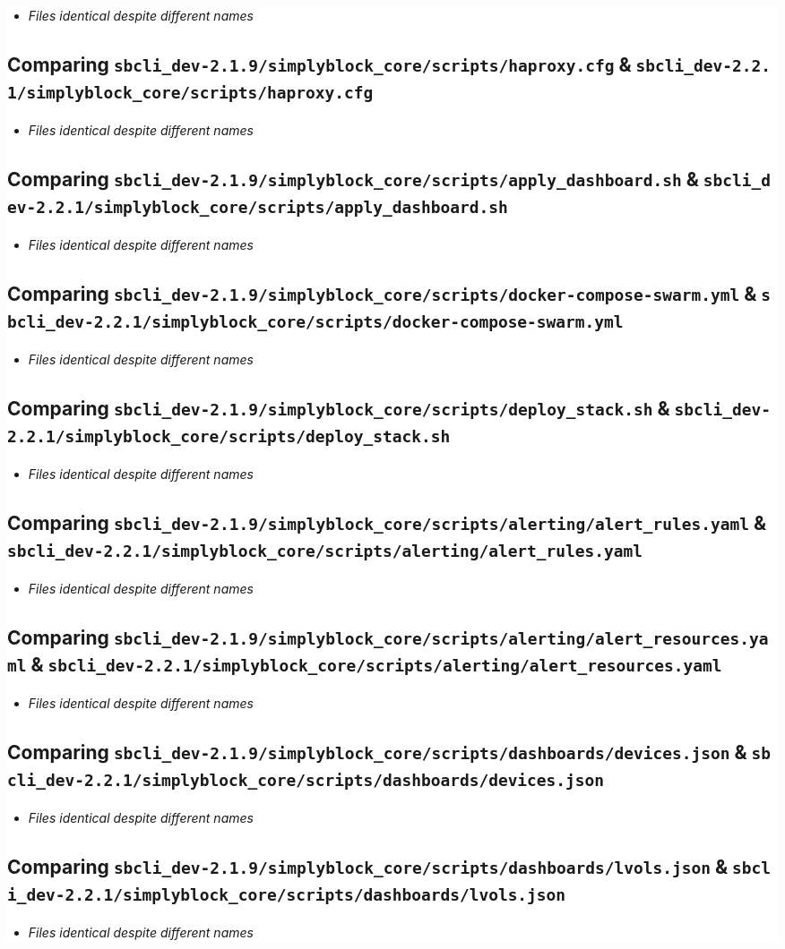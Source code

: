  * *Files identical despite different names*

## Comparing `sbcli_dev-2.1.9/simplyblock_core/scripts/haproxy.cfg` & `sbcli_dev-2.2.1/simplyblock_core/scripts/haproxy.cfg`

 * *Files identical despite different names*

## Comparing `sbcli_dev-2.1.9/simplyblock_core/scripts/apply_dashboard.sh` & `sbcli_dev-2.2.1/simplyblock_core/scripts/apply_dashboard.sh`

 * *Files identical despite different names*

## Comparing `sbcli_dev-2.1.9/simplyblock_core/scripts/docker-compose-swarm.yml` & `sbcli_dev-2.2.1/simplyblock_core/scripts/docker-compose-swarm.yml`

 * *Files identical despite different names*

## Comparing `sbcli_dev-2.1.9/simplyblock_core/scripts/deploy_stack.sh` & `sbcli_dev-2.2.1/simplyblock_core/scripts/deploy_stack.sh`

 * *Files identical despite different names*

## Comparing `sbcli_dev-2.1.9/simplyblock_core/scripts/alerting/alert_rules.yaml` & `sbcli_dev-2.2.1/simplyblock_core/scripts/alerting/alert_rules.yaml`

 * *Files identical despite different names*

## Comparing `sbcli_dev-2.1.9/simplyblock_core/scripts/alerting/alert_resources.yaml` & `sbcli_dev-2.2.1/simplyblock_core/scripts/alerting/alert_resources.yaml`

 * *Files identical despite different names*

## Comparing `sbcli_dev-2.1.9/simplyblock_core/scripts/dashboards/devices.json` & `sbcli_dev-2.2.1/simplyblock_core/scripts/dashboards/devices.json`

 * *Files identical despite different names*

## Comparing `sbcli_dev-2.1.9/simplyblock_core/scripts/dashboards/lvols.json` & `sbcli_dev-2.2.1/simplyblock_core/scripts/dashboards/lvols.json`

 * *Files identical despite different names*
